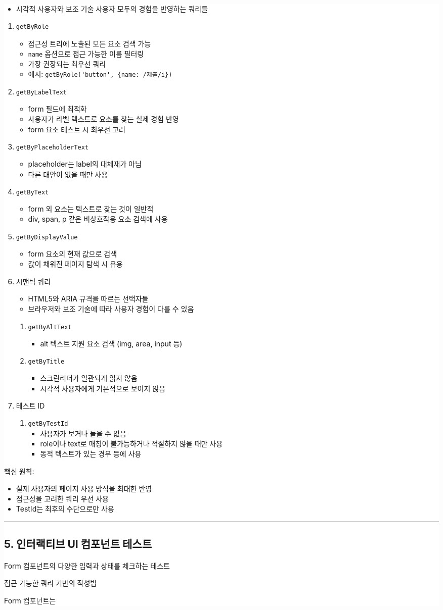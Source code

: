    - 시각적 사용자와 보조 기술 사용자 모두의 경험을 반영하는 쿼리들

   1. `getByRole`
      - 접근성 트리에 노출된 모든 요소 검색 가능
      - `name` 옵션으로 접근 가능한 이름 필터링
      - 가장 권장되는 최우선 쿼리
      - 예시: `getByRole('button', {name: /제출/i})`
   2. `getByLabelText`
      - form 필드에 최적화
      - 사용자가 라벨 텍스트로 요소를 찾는 실제 경험 반영
      - form 요소 테스트 시 최우선 고려
   3. `getByPlaceholderText`
      - placeholder는 label의 대체재가 아님
      - 다른 대안이 없을 때만 사용
   4. `getByText`
      - form 외 요소는 텍스트로 찾는 것이 일반적
      - div, span, p 같은 비상호작용 요소 검색에 사용
   5. `getByDisplayValue`

      - form 요소의 현재 값으로 검색
      - 값이 채워진 페이지 탐색 시 유용

2. 시맨틱 쿼리

   - HTML5와 ARIA 규격을 따르는 선택자들
   - 브라우저와 보조 기술에 따라 사용자 경험이 다를 수 있음

   1. `getByAltText`
      - alt 텍스트 지원 요소 검색 (img, area, input 등)
   2. `getByTitle`

      - 스크린리더가 일관되게 읽지 않음
      - 시각적 사용자에게 기본적으로 보이지 않음

3. 테스트 ID

   1. `getByTestId`
      - 사용자가 보거나 들을 수 없음
      - role이나 text로 매칭이 불가능하거나 적절하지 않을 때만 사용
      - 동적 텍스트가 있는 경우 등에 사용

핵심 원칙:

- 실제 사용자의 페이지 사용 방식을 최대한 반영
- 접근성을 고려한 쿼리 우선 사용
- TestId는 최후의 수단으로만 사용

---

## 5. 인터랙티브 UI 컴포넌트 테스트

Form 컴포넌트의 다양한 입력과 상태를 체크하는 테스트

접근 가능한 쿼리 기반의 작성법

Form 컴포넌트는
